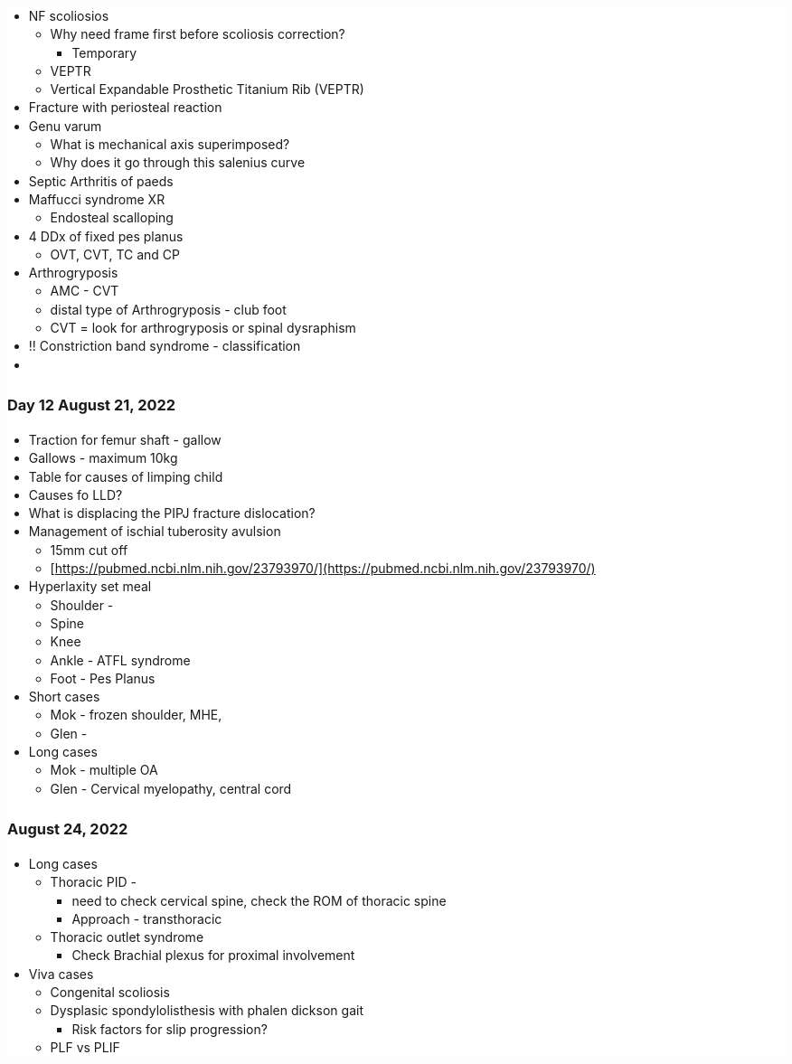 - NF scoliosios
    - Why need frame first before scoliosis correction?
        - Temporary
    - VEPTR
    - Vertical Expandable Prosthetic Titanium Rib (VEPTR)
- Fracture with periosteal reaction
- Genu varum
    - What is mechanical axis superimposed?
    - Why does it go through this salenius curve
- Septic Arthritis of paeds
- Maffucci syndrome XR
    - Endosteal scalloping
- 4 DDx of fixed pes planus
    - OVT, CVT, TC and CP
- Arthrogryposis
    - AMC - CVT
    - distal type of Arthrogryposis - club foot
    - CVT = look for arthrogryposis or spinal dysraphism
- ‼️ Constriction band syndrome - classification
- 
    
    

### Day 12 August 21, 2022

- Traction for femur shaft - gallow
- Gallows - maximum 10kg
- Table for causes of limping child
- Causes fo LLD?
- What is displacing the PIPJ fracture dislocation?
- Management of ischial tuberosity avulsion
    - 15mm cut off
    - [https://pubmed.ncbi.nlm.nih.gov/23793970/](https://pubmed.ncbi.nlm.nih.gov/23793970/)
- Hyperlaxity set meal
    - Shoulder -
    - Spine
    - Knee
    - Ankle - ATFL syndrome
    - Foot - Pes Planus
- Short cases
    - Mok - frozen shoulder, MHE,
    - Glen -
- Long cases
    - Mok - multiple OA
    - Glen - Cervical myelopathy, central cord

### August 24, 2022

- Long cases
    - Thoracic PID -
        - need to check cervical spine, check the ROM of thoracic spine
        - Approach - transthoracic
    - Thoracic outlet syndrome
        - Check Brachial plexus for proximal involvement
- Viva cases
    - Congenital scoliosis
    - Dysplasic spondylolisthesis with phalen dickson gait
        - Risk factors for slip progression?
    - PLF vs PLIF
